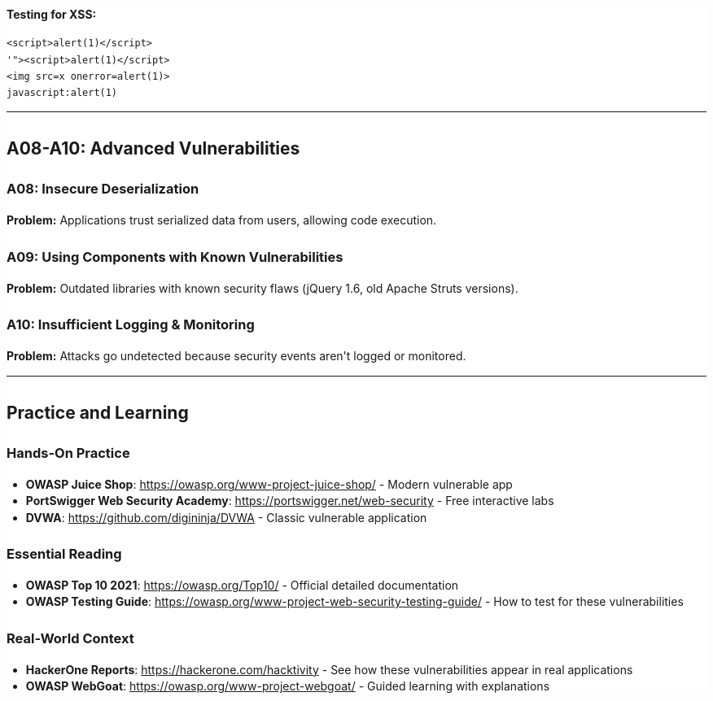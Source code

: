 **Testing for XSS:**
```
<script>alert(1)</script>
'"><script>alert(1)</script>
<img src=x onerror=alert(1)>
javascript:alert(1)
```

---

## A08-A10: Advanced Vulnerabilities

### A08: Insecure Deserialization
**Problem:** Applications trust serialized data from users, allowing code execution.

### A09: Using Components with Known Vulnerabilities  
**Problem:** Outdated libraries with known security flaws (jQuery 1.6, old Apache Struts versions).

### A10: Insufficient Logging & Monitoring
**Problem:** Attacks go undetected because security events aren't logged or monitored.

---

## Practice and Learning

### Hands-On Practice
- **OWASP Juice Shop**: https://owasp.org/www-project-juice-shop/ - Modern vulnerable app
- **PortSwigger Web Security Academy**: https://portswigger.net/web-security - Free interactive labs
- **DVWA**: https://github.com/digininja/DVWA - Classic vulnerable application

### Essential Reading
- **OWASP Top 10 2021**: https://owasp.org/Top10/ - Official detailed documentation
- **OWASP Testing Guide**: https://owasp.org/www-project-web-security-testing-guide/ - How to test for these vulnerabilities

### Real-World Context
- **HackerOne Reports**: https://hackerone.com/hacktivity - See how these vulnerabilities appear in real applications
- **OWASP WebGoat**: https://owasp.org/www-project-webgoat/ - Guided learning with explanations